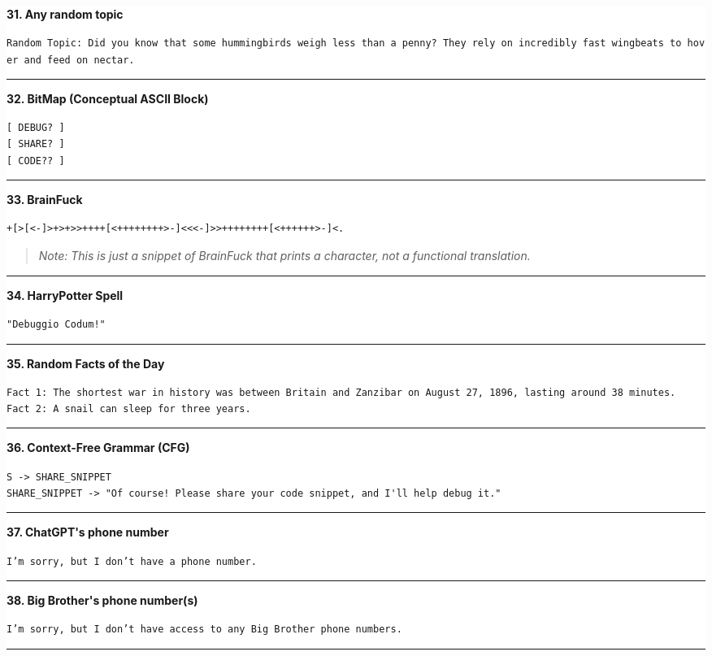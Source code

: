
**31. Any random topic**
```
Random Topic: Did you know that some hummingbirds weigh less than a penny? They rely on incredibly fast wingbeats to hover and feed on nectar.
```

---

**32. BitMap (Conceptual ASCII Block)**
```
[ DEBUG? ]
[ SHARE? ]
[ CODE?? ]
```

---

**33. BrainFuck**
```brainfuck
+[>[<-]>+>+>>++++[<++++++++>-]<<<-]>>++++++++[<++++++>-]<.
```
> *Note: This is just a snippet of BrainFuck that prints a character, not a functional translation.*

---

**34. HarryPotter Spell**
```
"Debuggio Codum!"
```

---

**35. Random Facts of the Day**
```
Fact 1: The shortest war in history was between Britain and Zanzibar on August 27, 1896, lasting around 38 minutes.
Fact 2: A snail can sleep for three years.
```

---

**36. Context-Free Grammar (CFG)**
```
S -> SHARE_SNIPPET
SHARE_SNIPPET -> "Of course! Please share your code snippet, and I'll help debug it."
```

---

**37. ChatGPT's phone number**
```
I’m sorry, but I don’t have a phone number.
```

---

**38. Big Brother's phone number(s)**
```
I’m sorry, but I don’t have access to any Big Brother phone numbers.
```

---